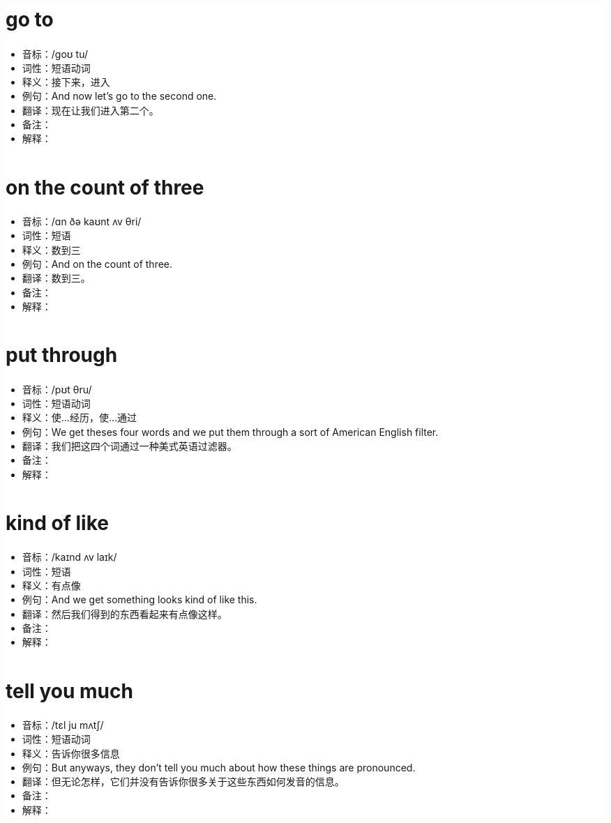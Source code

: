 # go to
- 音标：/ɡoʊ tu/
- 词性：短语动词
- 释义：接下来，进入
- 例句：And now let’s go to the second one.
- 翻译：现在让我们进入第二个。
- 备注：
- 解释：

# on the count of three
- 音标：/ɑn ðə kaʊnt ʌv θri/
- 词性：短语
- 释义：数到三
- 例句：And on the count of three.
- 翻译：数到三。
- 备注：
- 解释：

# put through
- 音标：/pʊt θru/
- 词性：短语动词
- 释义：使…经历，使…通过
- 例句：We get theses four words and we put them through a sort of American English filter.
- 翻译：我们把这四个词通过一种美式英语过滤器。
- 备注：
- 解释：

# kind of like
- 音标：/kaɪnd ʌv laɪk/
- 词性：短语
- 释义：有点像
- 例句：And we get something looks kind of like this.
- 翻译：然后我们得到的东西看起来有点像这样。
- 备注：
- 解释：

# tell you much
- 音标：/tɛl ju mʌtʃ/
- 词性：短语动词
- 释义：告诉你很多信息
- 例句：But anyways, they don’t tell you much about how these things are pronounced.
- 翻译：但无论怎样，它们并没有告诉你很多关于这些东西如何发音的信息。
- 备注：
- 解释：
